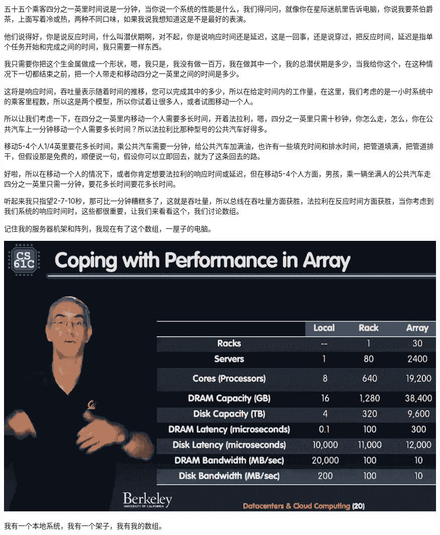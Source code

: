 五十五个乘客四分之一英里时间说是一分钟，当你说一个系统的性能是什么，我们得问问，就像你在星际迷航里告诉电脑，你说我要茶伯爵茶，上面写着冷或热，两种不同口味，如果我说我想知道这是不是最好的表演。

他们说得好，你是说反应时间，什么叫潜伏期啊，对不起，你是说响应时间还是延迟，这是一回事，还是说穿过，把反应时间，延迟是指单个任务开始和完成之间的时间，我只需要一样东西。

我只需要你把这个生金属做成一个形状，嗯，我只是，我没有做一百万，我在做其中一个，我的总潜伏期是多少，当我给你这个，在这种情况下一切都结束之前，把一个人带走和移动四分之一英里之间的时间是多少。

这将是响应时间，吞吐量表示随着时间的推移，您可以完成其中的多少，所以在给定时间内的工作量，在这里，我们考虑的是一小时系统中的乘客里程数，所以这是两个模型，所以你试着让很多人，或者试图移动一个人。

所以让我们考虑一下，在四分之一英里内移动一个人需要多长时间，开着法拉利，嗯，四分之一英里只需十秒钟，你怎么走，怎么，你在公共汽车上一分钟移动一个人需要多长时间？所以法拉利比那种型号的公共汽车好得多。

移动5-4个人1/4英里要花多长时间，乘公共汽车需要一分钟，给公共汽车加满油，也许有一些填充时间和排水时间，把管道填满，把管道排干，但假设那是免费的，顺便说一句，假设你可以立即回去，就为了这条回去的路。

好啦，所以在移动一个人的情况下，或者你肯定想要法拉利的响应时间或延迟，但在移动5-4个人方面，男孩，乘一辆坐满人的公共汽车走四分之一英里只需一分钟，要花多长时间要花多长时间。

听起来我只指望2-7-10秒，那可比一分钟糟糕多了，这就是吞吐量，所以总线在吞吐量方面获胜，法拉利在反应时间方面获胜，当你考虑到我们系统的响应时间时，这些都很重要，让我们来看看这个，我们讨论数组。

记住我的服务器机架和阵列，我现在有了这个数组，一屋子的电脑。

![](img/7258bcacd37ef0dbed3e671529657401_48.png)

我有一个本地系统，我有一个架子，我有我的数组。
